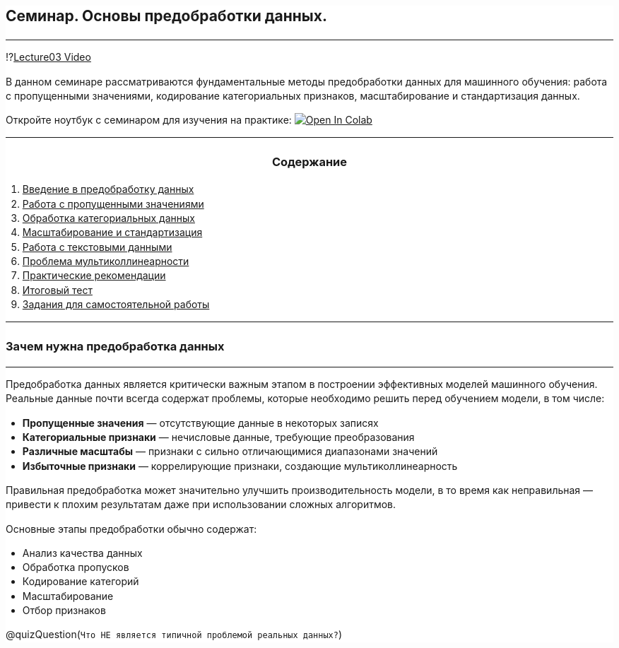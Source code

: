 

## Семинар. Основы предобработки данных.
-----

!?[Lecture03 Video](https://www.youtube.com/watch?v=8pTEmbeENF4)

В данном семинаре рассматриваются фундаментальные методы предобработки данных для машинного обучения: работа с пропущенными значениями, кодирование категориальных признаков, масштабирование и стандартизация данных.

Откройте ноутбук с семинаром для изучения на практике: [![Open In Colab](https://colab.research.google.com/assets/colab-badge.svg)](https://colab.research.google.com/drive/1uF7NTcqFQUmNaO4H2_IMm4DbxdqT8aeR?usp=sharing)

----
<h3 style="text-align: center;">Содержание</h3>

1. [Введение в предобработку данных](#введение)
2. [Работа с пропущенными значениями](#пропущенные-значения)
3. [Обработка категориальных данных](#категориальные-данные)
4. [Масштабирование и стандартизация](#масштабирование)
5. [Работа с текстовыми данными](#текстовые-данные)
6. [Проблема мультиколлинеарности](#мультиколлинеарность)
7. [Практические рекомендации](#практические-рекомендации)
8. [Итоговый тест](#итоговый-тест)
9. [Задания для самостоятельной работы](#задания)

----
### Зачем нужна предобработка данных
----


Предобработка данных является критически важным этапом в построении эффективных моделей машинного обучения. Реальные данные почти всегда содержат проблемы, которые необходимо решить перед обучением модели, в том числе:

- **Пропущенные значения** — отсутствующие данные в некоторых записях
- **Категориальные признаки** — нечисловые данные, требующие преобразования
- **Различные масштабы** — признаки с сильно отличающимися диапазонами значений
- **Избыточные признаки** — коррелирующие признаки, создающие мультиколлинеарность

Правильная предобработка может значительно улучшить производительность модели, в то время как неправильная — привести к плохим результатам даже при использовании сложных алгоритмов.

Основные этапы предобработки обычно содержат:

- Анализ качества данных
- Обработка пропусков
- Кодирование категорий
- Масштабирование
- Отбор признаков

@quizQuestion(`Что НЕ является типичной проблемой реальных данных?`)

